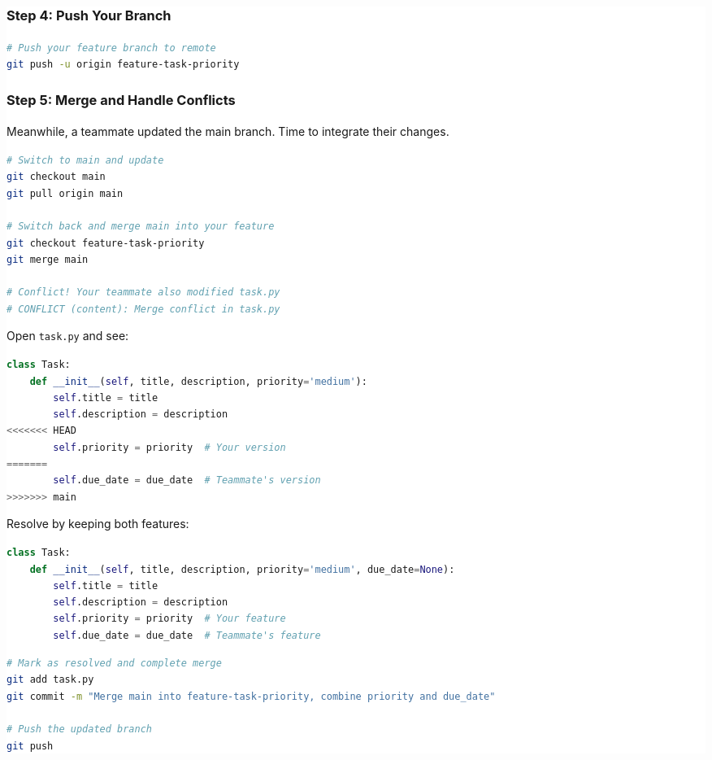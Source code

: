 ### Step 4: Push Your Branch

```bash
# Push your feature branch to remote
git push -u origin feature-task-priority
```

### Step 5: Merge and Handle Conflicts

Meanwhile, a teammate updated the main branch. Time to integrate their changes.

```bash
# Switch to main and update
git checkout main
git pull origin main

# Switch back and merge main into your feature
git checkout feature-task-priority
git merge main

# Conflict! Your teammate also modified task.py
# CONFLICT (content): Merge conflict in task.py
```

Open `task.py` and see:

```python
class Task:
    def __init__(self, title, description, priority='medium'):
        self.title = title
        self.description = description
<<<<<<< HEAD
        self.priority = priority  # Your version
=======
        self.due_date = due_date  # Teammate's version
>>>>>>> main
```

Resolve by keeping both features:

```python
class Task:
    def __init__(self, title, description, priority='medium', due_date=None):
        self.title = title
        self.description = description
        self.priority = priority  # Your feature
        self.due_date = due_date  # Teammate's feature
```

```bash
# Mark as resolved and complete merge
git add task.py
git commit -m "Merge main into feature-task-priority, combine priority and due_date"

# Push the updated branch
git push
```
